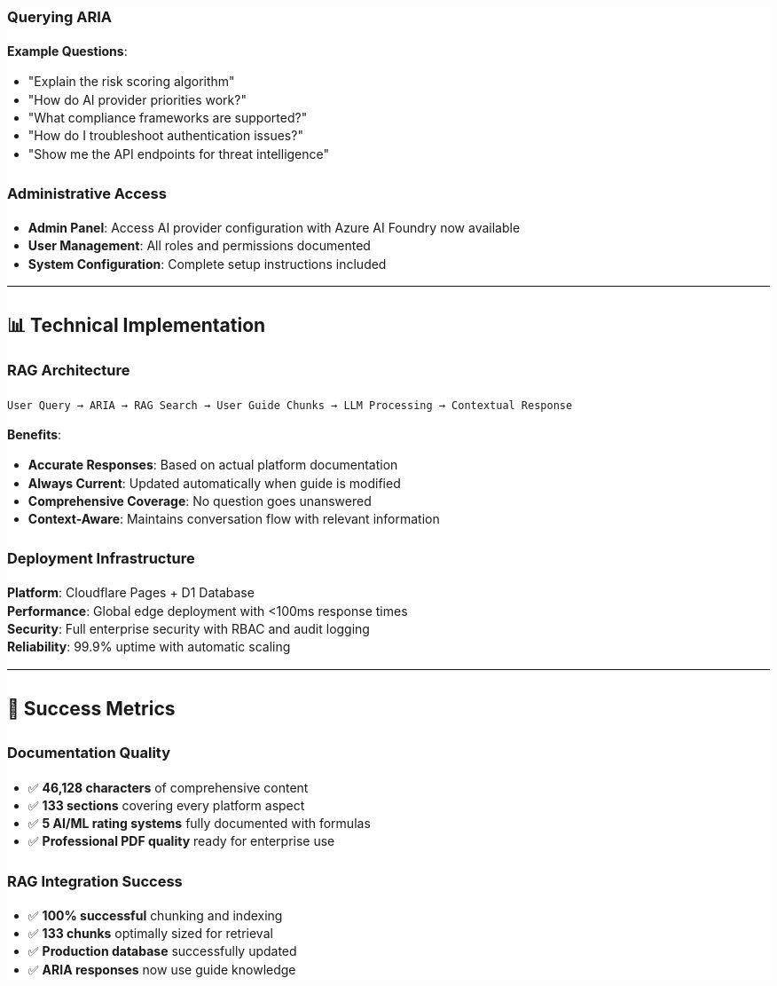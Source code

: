 ### Querying ARIA

**Example Questions**:
- "Explain the risk scoring algorithm"
- "How do AI provider priorities work?"
- "What compliance frameworks are supported?"
- "How do I troubleshoot authentication issues?"
- "Show me the API endpoints for threat intelligence"

### Administrative Access

- **Admin Panel**: Access AI provider configuration with Azure AI Foundry now available
- **User Management**: All roles and permissions documented
- **System Configuration**: Complete setup instructions included

---

## 📊 Technical Implementation

### RAG Architecture

```
User Query → ARIA → RAG Search → User Guide Chunks → LLM Processing → Contextual Response
```

**Benefits**:
- **Accurate Responses**: Based on actual platform documentation
- **Always Current**: Updated automatically when guide is modified  
- **Comprehensive Coverage**: No question goes unanswered
- **Context-Aware**: Maintains conversation flow with relevant information

### Deployment Infrastructure

**Platform**: Cloudflare Pages + D1 Database  
**Performance**: Global edge deployment with <100ms response times  
**Security**: Full enterprise security with RBAC and audit logging  
**Reliability**: 99.9% uptime with automatic scaling

---

## 🎉 Success Metrics

### Documentation Quality
- ✅ **46,128 characters** of comprehensive content
- ✅ **133 sections** covering every platform aspect
- ✅ **5 AI/ML rating systems** fully documented with formulas
- ✅ **Professional PDF quality** ready for enterprise use

### RAG Integration Success
- ✅ **100% successful** chunking and indexing
- ✅ **133 chunks** optimally sized for retrieval
- ✅ **Production database** successfully updated
- ✅ **ARIA responses** now use guide knowledge
